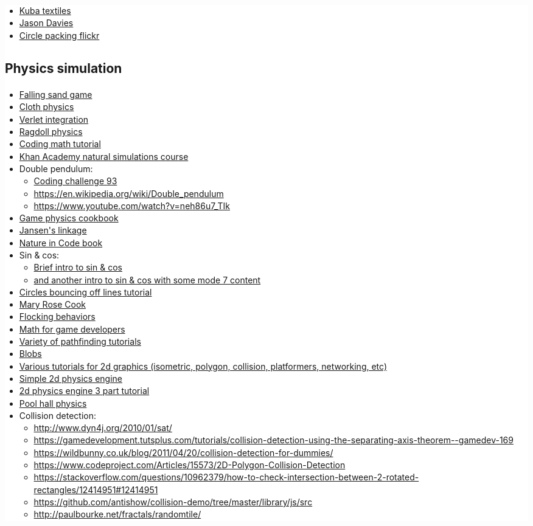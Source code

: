 - <a href="https://en.wikipedia.org/wiki/Kuba_textiles">Kuba textiles</a>
- <a href="https://www.jasondavies.com/">Jason Davies</a>
- <a href="https://www.flickr.com/photos/quasimondo/albums/72157624374940604">Circle packing flickr</a>


## Physics simulation
- <a href="https://en.wikipedia.org/wiki/Falling-sand_game">Falling sand game</a>
- <a href="https://andrew.wang-hoyer.com/experiments/cloth/">Cloth physics</a>
- <a href="https://www.youtube.com/watch?v=3HjO_RGIjCU">Verlet integration</a>
- <a href="https://en.wikipedia.org/wiki/Ragdoll_physics">Ragdoll physics</a>
- <a href="https://www.youtube.com/watch?v=11ZmRlR7sOQ">Coding math tutorial</a>
- <a href="https://www.khanacademy.org/computing/computer-programming/programming-natural-simulations/programming-vectors/p/project-computational-creatures">Khan Academy natural simulations course</a>
- Double pendulum:
  - <a href="https://www.youtube.com/watch?v=uWzPe_S-RVE&t=0s&list=PLRqwX-V7Uu6ZiZxtDDRCi6uhfTH4FilpH&index=131">Coding challenge 93</a>
  - <a href="https://en.wikipedia.org/wiki/Double_pendulum">https://en.wikipedia.org/wiki/Double_pendulum</a>
  - <a href="https://www.youtube.com/watch?v=neh86u7_TIk">https://www.youtube.com/watch?v=neh86u7_TIk</a>
- <a href="http://proquest.safaribooksonline.com/9781787123663">Game physics cookbook</a>
- <a href="https://en.wikipedia.org/wiki/Jansen%27s_linkage">Jansen's linkage</a>
- <a href="https://leanpub.com/natureincode">Nature in Code book</a>
- Sin & cos:
  - <a href="https://inventwithpython.com/blog/2012/07/18/using-trigonometry-to-animate-bounces-draw-clocks-and-point-cannons-at-a-target/">Brief intro to sin & cos</a>
  - <a href="http://www.helixsoft.nl/articles/circle/sincos.htm">and another intro to sin & cos with some mode 7 content</a>
- <a href="https://circles-bouncing-off-lines.glitch.me/docs/circles-bouncing-off-lines.html">Circles bouncing off lines tutorial</a>
- <a href="https://maryrosecook.com/">Mary Rose Cook</a>
- <a href="http://harry.me/blog/2011/02/17/neat-algorithms-flocking/">Flocking behaviors</a>
- <a href="https://www.youtube.com/playlist?list=PLW3Zl3wyJwWOpdhYedlD-yCB7WQoHf-My">Math for game developers</a>
- <a href="https://www.redblobgames.com/pathfinding/a-star/introduction.html">Variety of pathfinding tutorials</a>
- <a href="http://cowboyprogramming.com/2007/01/05/blob-physics/">Blobs</a>
- <a href="https://2dengine.com/?p=tutorials">Various tutorials for 2d graphics (isometric, polygon, collision, platformers, networking, etc)</a>
- <a href="https://www.ibm.com/developerworks/library/wa-build2dphysicsengine/">Simple 2d physics engine</a>
- <a href="http://hugobdesigner.blogspot.com/">2d physics engine 3 part tutorial</a>
- <a href="https://www.gamasutra.com/view/feature/131424/pool_hall_lessons_fast_accurate_.php?print=1">Pool hall physics</a>
- Collision detection:
  - <a href="http://www.dyn4j.org/2010/01/sat/">http://www.dyn4j.org/2010/01/sat/</a>
  - <a href="https://gamedevelopment.tutsplus.com/tutorials/collision-detection-using-the-separating-axis-theorem--gamedev-169">https://gamedevelopment.tutsplus.com/tutorials/collision-detection-using-the-separating-axis-theorem--gamedev-169</a>
  - <a href="https://wildbunny.co.uk/blog/2011/04/20/collision-detection-for-dummies/">https://wildbunny.co.uk/blog/2011/04/20/collision-detection-for-dummies/</a>
  - <a href="https://www.codeproject.com/Articles/15573/2D-Polygon-Collision-Detection">https://www.codeproject.com/Articles/15573/2D-Polygon-Collision-Detection</a>
  - <a href="https://stackoverflow.com/questions/10962379/how-to-check-intersection-between-2-rotated-rectangles/12414951#12414951">https://stackoverflow.com/questions/10962379/how-to-check-intersection-between-2-rotated-rectangles/12414951#12414951</a>
  - <a href="https://github.com/antishow/collision-demo/tree/master/library/js/src">https://github.com/antishow/collision-demo/tree/master/library/js/src</a>
  - <a href="http://paulbourke.net/fractals/randomtile/">http://paulbourke.net/fractals/randomtile/</a>